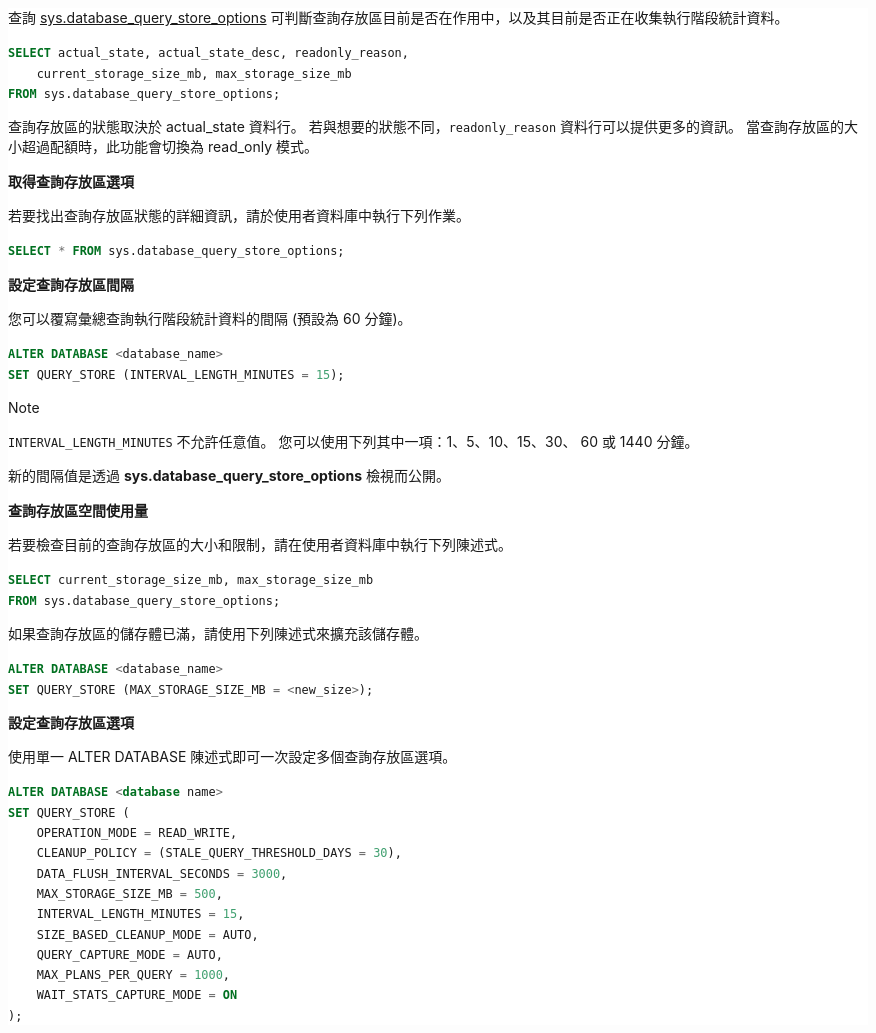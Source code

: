 查詢 [sys.database_query_store_options](../../relational-databases/system-catalog-views/sys-database-query-store-options-transact-sql.md) 可判斷查詢存放區目前是否在作用中，以及其目前是否正在收集執行階段統計資料。

```sql
SELECT actual_state, actual_state_desc, readonly_reason,
    current_storage_size_mb, max_storage_size_mb
FROM sys.database_query_store_options;
```

查詢存放區的狀態取決於 actual_state 資料行。 若與想要的狀態不同，`readonly_reason` 資料行可以提供更多的資訊。
當查詢存放區的大小超過配額時，此功能會切換為 read_only 模式。

**取得查詢存放區選項**

若要找出查詢存放區狀態的詳細資訊，請於使用者資料庫中執行下列作業。

```sql
SELECT * FROM sys.database_query_store_options;
```

**設定查詢存放區間隔**

您可以覆寫彙總查詢執行階段統計資料的間隔 (預設為 60 分鐘)。

```sql
ALTER DATABASE <database_name>
SET QUERY_STORE (INTERVAL_LENGTH_MINUTES = 15);
```

> [!NOTE]
> `INTERVAL_LENGTH_MINUTES` 不允許任意值。 您可以使用下列其中一項：1、5、10、15、30、 60 或 1440 分鐘。

新的間隔值是透過 **sys.database_query_store_options** 檢視而公開。

**查詢存放區空間使用量**

若要檢查目前的查詢存放區的大小和限制，請在使用者資料庫中執行下列陳述式。

```sql
SELECT current_storage_size_mb, max_storage_size_mb
FROM sys.database_query_store_options;
```

如果查詢存放區的儲存體已滿，請使用下列陳述式來擴充該儲存體。

```sql
ALTER DATABASE <database_name>
SET QUERY_STORE (MAX_STORAGE_SIZE_MB = <new_size>);
```

**設定查詢存放區選項**

使用單一 ALTER DATABASE 陳述式即可一次設定多個查詢存放區選項。

```sql
ALTER DATABASE <database name>
SET QUERY_STORE (
    OPERATION_MODE = READ_WRITE,
    CLEANUP_POLICY = (STALE_QUERY_THRESHOLD_DAYS = 30),
    DATA_FLUSH_INTERVAL_SECONDS = 3000,
    MAX_STORAGE_SIZE_MB = 500,
    INTERVAL_LENGTH_MINUTES = 15,
    SIZE_BASED_CLEANUP_MODE = AUTO,
    QUERY_CAPTURE_MODE = AUTO,
    MAX_PLANS_PER_QUERY = 1000,
    WAIT_STATS_CAPTURE_MODE = ON
);
```
